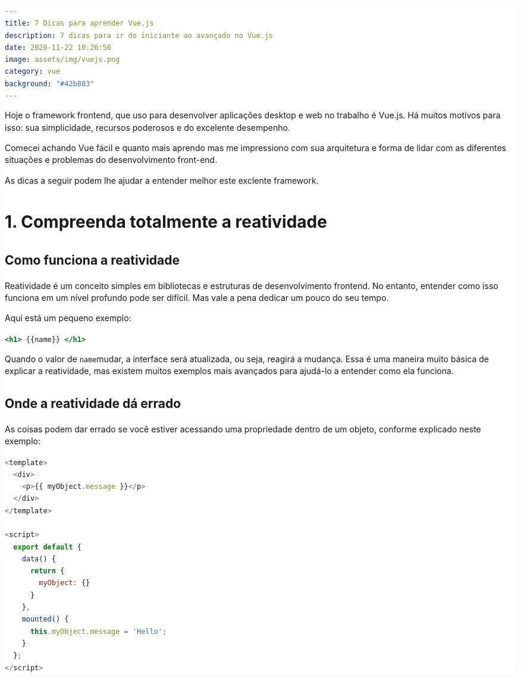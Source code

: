 ```yaml
---
title: 7 Dicas para aprender Vue.js
description: 7 dicas para ir do iniciante ao avançado no Vue.js
date: 2020-11-22 10:26:50
image: assets/img/vuejs.png
category: vue
background: "#42b883"
---
```

Hoje o framework frontend, que uso para desenvolver aplicações desktop e web no trabalho é Vue.js. Há muitos motivos para isso: sua simplicidade, recursos poderosos e do excelente desempenho.

Comecei achando Vue fácil e quanto mais aprendo mas me impressiono com sua arquitetura e forma de lidar com as diferentes situações e problemas do desenvolvimento front-end.

As dicas a seguir podem lhe ajudar a entender melhor este exclente framework. 

# **1. Compreenda totalmente a reatividade**

## **Como funciona a reatividade**

Reatividade é um conceito simples em bibliotecas e estruturas de desenvolvimento frontend. No entanto, entender como isso funciona em um nível profundo pode ser difícil. Mas vale a pena dedicar um pouco do seu tempo.

Aqui está um pequeno exemplo:

```jsx
<h1> {{name}} </h1>
```

Quando o valor de `name`mudar, a interface será atualizada, ou seja, reagirá a mudança. Essa é uma maneira muito básica de explicar a reatividade, mas existem muitos exemplos mais avançados para ajudá-lo a entender como ela funciona.

## **Onde a reatividade dá errado**

As coisas podem dar errado se você estiver acessando uma propriedade dentro de um objeto, conforme explicado neste exemplo:

```javascript
<template>
  <div>
    <p>{{ myObject.message }}</p>
  </div>
</template>

<script>
  export default {
    data() {
      return {
        myObject: {}
      }
    },
    mounted() {
      this.myObject.message = 'Hello';
    }
  };
</script>
```
